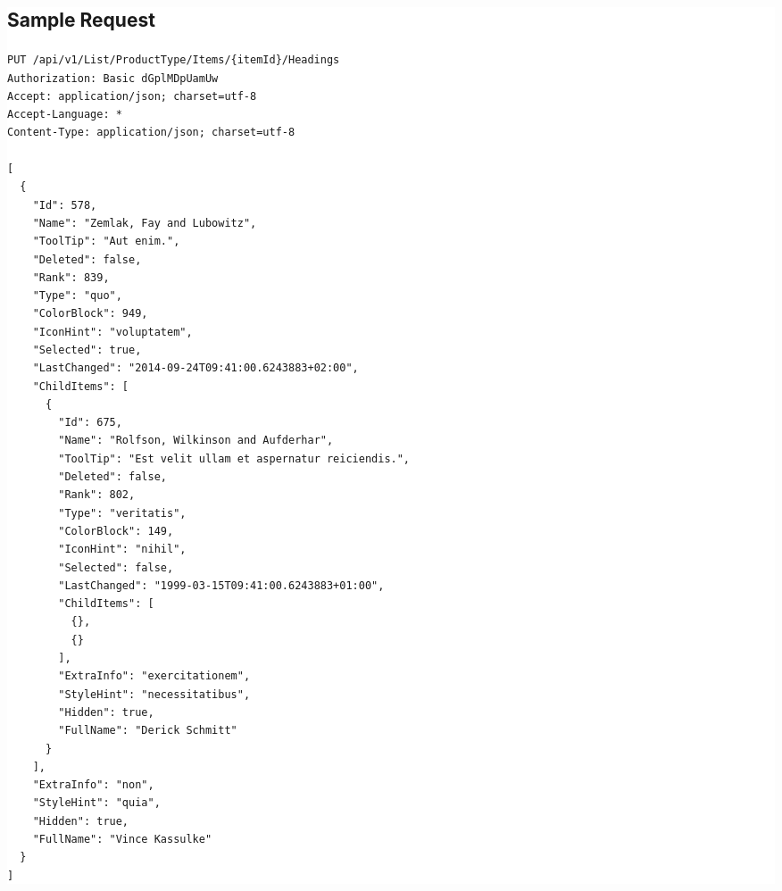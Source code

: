 ## Sample Request

```http!
PUT /api/v1/List/ProductType/Items/{itemId}/Headings
Authorization: Basic dGplMDpUamUw
Accept: application/json; charset=utf-8
Accept-Language: *
Content-Type: application/json; charset=utf-8

[
  {
    "Id": 578,
    "Name": "Zemlak, Fay and Lubowitz",
    "ToolTip": "Aut enim.",
    "Deleted": false,
    "Rank": 839,
    "Type": "quo",
    "ColorBlock": 949,
    "IconHint": "voluptatem",
    "Selected": true,
    "LastChanged": "2014-09-24T09:41:00.6243883+02:00",
    "ChildItems": [
      {
        "Id": 675,
        "Name": "Rolfson, Wilkinson and Aufderhar",
        "ToolTip": "Est velit ullam et aspernatur reiciendis.",
        "Deleted": false,
        "Rank": 802,
        "Type": "veritatis",
        "ColorBlock": 149,
        "IconHint": "nihil",
        "Selected": false,
        "LastChanged": "1999-03-15T09:41:00.6243883+01:00",
        "ChildItems": [
          {},
          {}
        ],
        "ExtraInfo": "exercitationem",
        "StyleHint": "necessitatibus",
        "Hidden": true,
        "FullName": "Derick Schmitt"
      }
    ],
    "ExtraInfo": "non",
    "StyleHint": "quia",
    "Hidden": true,
    "FullName": "Vince Kassulke"
  }
]
```
